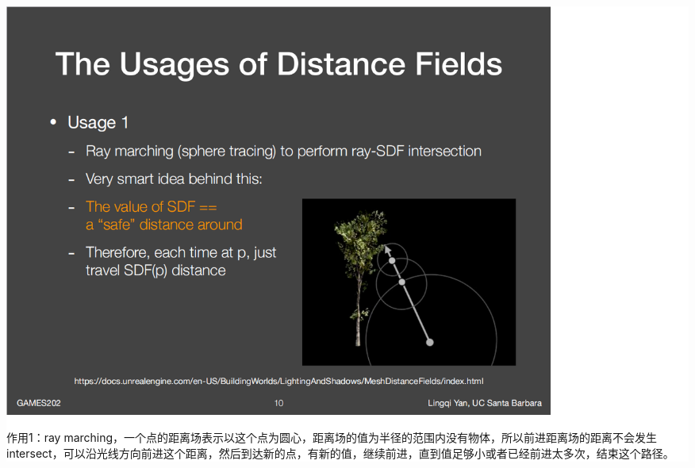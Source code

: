 <img src="https://raw.githubusercontent.com/achmli/achmli.github.io/master/img/Games202/Shadow/RayMarching.png" alt="SDF" style="zoom:67%;" />

作用1：ray marching，一个点的距离场表示以这个点为圆心，距离场的值为半径的范围内没有物体，所以前进距离场的距离不会发生intersect，可以沿光线方向前进这个距离，然后到达新的点，有新的值，继续前进，直到值足够小或者已经前进太多次，结束这个路径。

